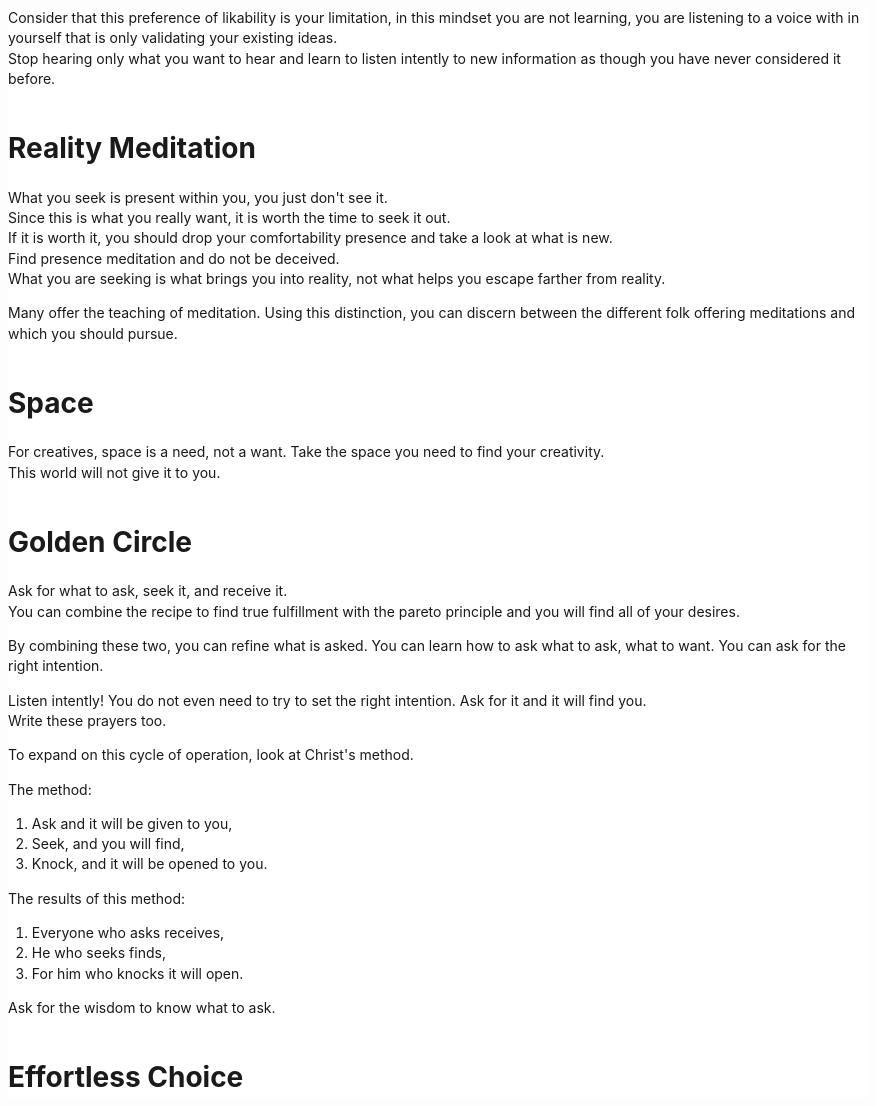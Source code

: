 Consider that this preference of likability is your limitation, 
in this mindset you are not learning, you are listening to a voice with in yourself that is 
only validating your existing ideas.  
Stop hearing only what you want to hear and learn to listen intently to new information as 
though you have never considered it before. 

# Reality Meditation 

What you seek is present within you, you just don't see it.  
Since this is what you really want, it is worth the time to seek it out.  
If it is worth it, you should drop your comfortability presence and take a 
look at what is new.  
Find presence meditation and do not be deceived.  
What you are seeking is what brings you into reality, 
not what helps you escape farther from reality. 

Many offer the teaching of meditation. Using this distinction, 
you can discern between the different folk offering meditations and which you should pursue. 

# Space 

For creatives, space is a need, not a want. Take the space you need to find your creativity.  
This world will not give it to you. 

# Golden Circle 

Ask for what to ask, seek it, and receive it.  
You can combine the recipe to find true fulfillment with the pareto principle 
and you will find all of your desires. 

By combining these two, you can refine what is asked. You can learn how to ask what to ask, 
what to want. You can ask for the right intention. 

Listen intently! You do not even need to try to set the right intention. Ask for it and it will find you.  
Write these prayers too. 

To expand on this cycle of operation, look at Christ's method.  

The method:  
1. Ask and it will be given to you,  
2. Seek, and you will find,  
3. Knock, and it will be opened to you.  

The results of this method:  
1. Everyone who asks receives,  
2. He who seeks finds,  
3. For him who knocks it will open.  

Ask for the wisdom to know what to ask. 

# Effortless Choice 
